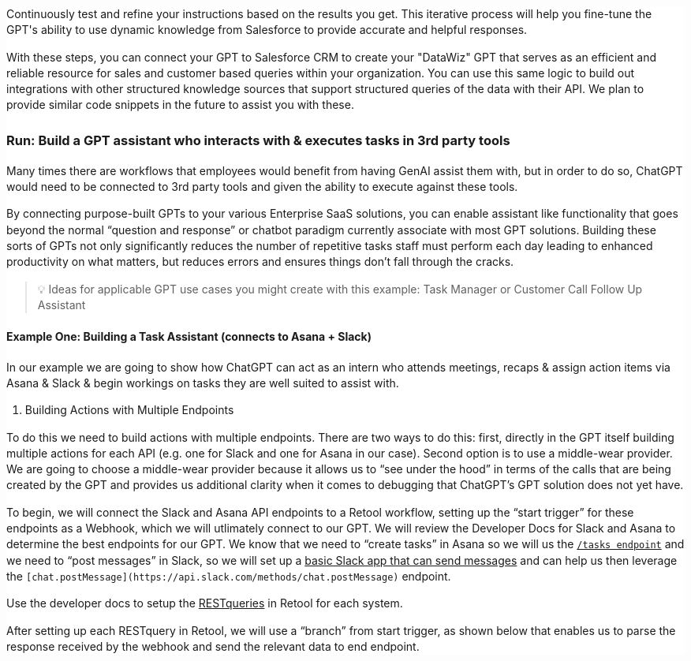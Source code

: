 Continuously test and refine your instructions based on the results you get. This iterative process will help you fine-tune the GPT's ability to use dynamic knowledge from Salesforce to provide accurate and helpful responses.

With these steps, you can connect your GPT to Salesforce CRM to create your "DataWiz" GPT that serves as an efficient and reliable resource for sales and customer based queries within your organization. You can use this same logic to build out integrations with other structured knowledge sources that support structured queries of the data with their API. We plan to provide similar code snippets in the future to assist you with these.

### **Run:** **Build a GPT assistant who interacts with & executes tasks in 3rd party tools**
    
Many times there are workflows that employees would benefit from having GenAI assist them with, but in order to do so, ChatGPT would need to be connected to 3rd party tools and given the ability to execute against these tools.  
    
By connecting purpose-built GPTs to your various Enterprise SaaS solutions, you can enable assistant like functionality that goes beyond the normal “question and response” or chatbot paradigm currently associate with most GPT solutions. Building these sorts of GPTs not only significantly reduces the number of repetitive tasks staff must perform each day leading to enhanced productivity on what matters, but reduces errors and ensures things don’t fall through the cracks. 
    
> 💡 Ideas for applicable GPT use cases you might create with this example: Task Manager or Customer Call Follow Up Assistant

#### Example One: Building a Task Assistant (connects to Asana + Slack)
In our example we are going to show how ChatGPT can act as an intern who attends meetings, recaps & assign action items via Asana & Slack & begin workings on tasks they are well suited to assist with. 

1. Building Actions with Multiple Endpoints

To do this we need to build actions with multiple endpoints. There are two ways to do this: first, directly in the GPT itself building multiple actions for each API (e.g. one for Slack and one for Asana in our case). Second option is to use a middle-wear provider. We are going to choose a middle-wear provider because it allows us to “see under the hood” in terms of the calls that are being created by the GPT and provides us additional clarity when it comes to debugging that ChatGPT’s GPT solution does not yet have. 

To begin, we will connect the Slack and Asana API endpoints to a Retool workflow, setting up the “start trigger” for these endpoints as a Webhook, which we will utlimately connect to our GPT. We will review the Developer Docs for Slack and Asana to determine the best endpoints for our GPT. We know that we need to “create tasks” in Asana so we will us the [`/tasks endpoint`](https://developers.asana.com/reference/createtask) and we need to “post messages” in Slack, so we will set up a [basic Slack app that can send messages](https://api.slack.com/messaging/sending) and can help us then leverage the `[chat.postMessage](https://api.slack.com/methods/chat.postMessage)` endpoint. 

Use the developer docs to setup the [RESTqueries](https://docs.retool.com/data-sources/quickstarts/api/rest) in Retool for each system. 

After setting up each RESTquery in Retool, we will use a “branch” from start trigger, as shown below that enables us to parse the response received by the webhook and send the relevant data to end endpoint.

